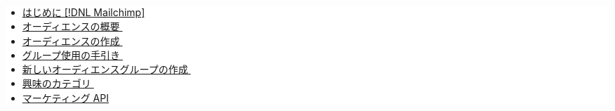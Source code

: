 * [&#x200B; はじめに  [!DNL Mailchimp]](https://mailchimp.com/help/getting-started-with-mailchimp/)
* [&#x200B; オーディエンスの概要 &#x200B;](https://mailchimp.com/help/getting-started-audience/)
* [&#x200B; オーディエンスの作成 &#x200B;](https://mailchimp.com/help/create-audience/)
* [&#x200B; グループ使用の手引き &#x200B;](https://mailchimp.com/help/getting-started-with-groups/)
* [&#x200B; 新しいオーディエンスグループの作成 &#x200B;](https://mailchimp.com/help/create-new-audience-group/)
* [&#x200B; 興味のカテゴリ &#x200B;](https://mailchimp.com/developer/marketing/api/interest-categories/)
* [&#x200B; マーケティング API](https://mailchimp.com/developer/marketing/api/)
